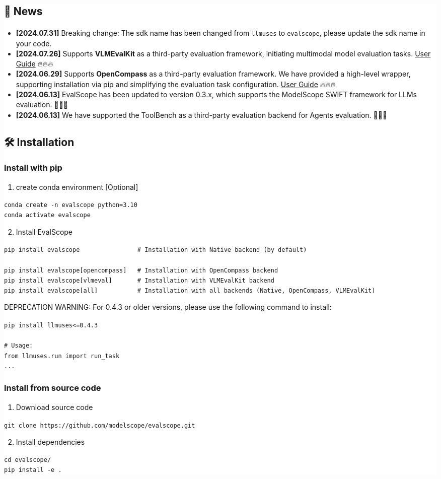 ## 🎉 News
- **[2024.07.31]** Breaking change: The sdk name has been changed from `llmuses` to `evalscope`, please update the sdk name in your code.
- **[2024.07.26]** Supports **VLMEvalKit** as a third-party evaluation framework, initiating multimodal model evaluation tasks. [User Guide](#vlmevalkit-evaluation-backend) 🔥🔥🔥
- **[2024.06.29]** Supports **OpenCompass** as a third-party evaluation framework. We have provided a high-level wrapper, supporting installation via pip and simplifying the evaluation task configuration. [User Guide](#opencompass-evaluation-backend) 🔥🔥🔥
- **[2024.06.13]** EvalScope has been updated to version 0.3.x, which supports the ModelScope SWIFT framework for LLMs evaluation. 🚀🚀🚀
- **[2024.06.13]** We have supported the ToolBench as a third-party evaluation backend for Agents evaluation. 🚀🚀🚀



## 🛠️ Installation
### Install with pip
1. create conda environment [Optional]
```shell
conda create -n evalscope python=3.10
conda activate evalscope
```

2. Install EvalScope
```shell
pip install evalscope                # Installation with Native backend (by default)

pip install evalscope[opencompass]   # Installation with OpenCompass backend
pip install evalscope[vlmeval]       # Installation with VLMEvalKit backend
pip install evalscope[all]           # Installation with all backends (Native, OpenCompass, VLMEvalKit)
```

DEPRECATION WARNING: For 0.4.3 or older versions, please use the following command to install:
```shell
pip install llmuses<=0.4.3

# Usage:
from llmuses.run import run_task
...

```


### Install from source code
1. Download source code
```shell
git clone https://github.com/modelscope/evalscope.git
```

2. Install dependencies
```shell
cd evalscope/
pip install -e .
```
